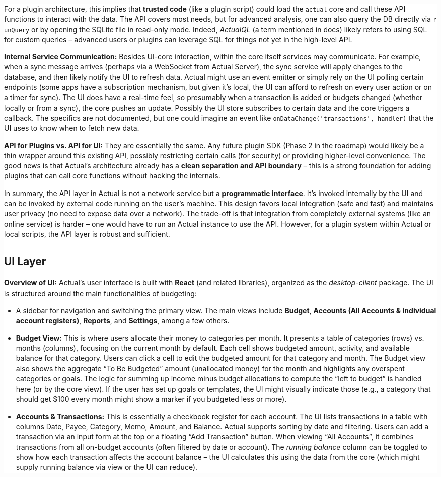 For a plugin architecture, this implies that **trusted code** (like a plugin script) could load the `actual` core and call these API functions to interact with the data. The API covers most needs, but for advanced analysis, one can also query the DB directly via `runQuery` or by opening the SQLite file in read-only mode. Indeed, *ActualQL* (a term mentioned in docs) likely refers to using SQL for custom queries – advanced users or plugins can leverage SQL for things not yet in the high-level API.

**Internal Service Communication:** Besides UI-core interaction, within the core itself services may communicate. For example, when a sync message arrives (perhaps via a WebSocket from Actual Server), the sync service will apply changes to the database, and then likely notify the UI to refresh data. Actual might use an event emitter or simply rely on the UI polling certain endpoints (some apps have a subscription mechanism, but given it’s local, the UI can afford to refresh on every user action or on a timer for sync). The UI does have a real-time feel, so presumably when a transaction is added or budgets changed (whether locally or from a sync), the core pushes an update. Possibly the UI store subscribes to certain data and the core triggers a callback. The specifics are not documented, but one could imagine an event like `onDataChange('transactions', handler)` that the UI uses to know when to fetch new data.

**API for Plugins vs. API for UI:** They are essentially the same. Any future plugin SDK (Phase 2 in the roadmap) would likely be a thin wrapper around this existing API, possibly restricting certain calls (for security) or providing higher-level convenience. The good news is that Actual’s architecture already has a **clean separation and API boundary** – this is a strong foundation for adding plugins that can call core functions without hacking the internals.

In summary, the API layer in Actual is not a network service but a **programmatic interface**. It’s invoked internally by the UI and can be invoked by external code running on the user’s machine. This design favors local integration (safe and fast) and maintains user privacy (no need to expose data over a network). The trade-off is that integration from completely external systems (like an online service) is harder – one would have to run an Actual instance to use the API. However, for a plugin system within Actual or local scripts, the API layer is robust and sufficient.

## **UI Layer**

**Overview of UI:** Actual’s user interface is built with **React** (and related libraries), organized as the *desktop-client* package. The UI is structured around the main functionalities of budgeting:

* A sidebar for navigation and switching the primary view. The main views include **Budget**, **Accounts (All Accounts & individual account registers)**, **Reports**, and **Settings**, among a few others.

* **Budget View:** This is where users allocate their money to categories per month. It presents a table of categories (rows) vs. months (columns), focusing on the current month by default. Each cell shows budgeted amount, activity, and available balance for that category. Users can click a cell to edit the budgeted amount for that category and month. The Budget view also shows the aggregate “To Be Budgeted” amount (unallocated money) for the month and highlights any overspent categories or goals. The logic for summing up income minus budget allocations to compute the “left to budget” is handled here (or by the core view). If the user has set up goals or templates, the UI might visually indicate those (e.g., a category that should get $100 every month might show a marker if you budgeted less or more).

* **Accounts & Transactions:** This is essentially a checkbook register for each account. The UI lists transactions in a table with columns Date, Payee, Category, Memo, Amount, and Balance. Actual supports sorting by date and filtering. Users can add a transaction via an input form at the top or a floating “Add Transaction” button. When viewing “All Accounts”, it combines transactions from all on-budget accounts (often filtered by date or account). The *running balance* column can be toggled to show how each transaction affects the account balance – the UI calculates this using the data from the core (which might supply running balance via view or the UI can reduce).
